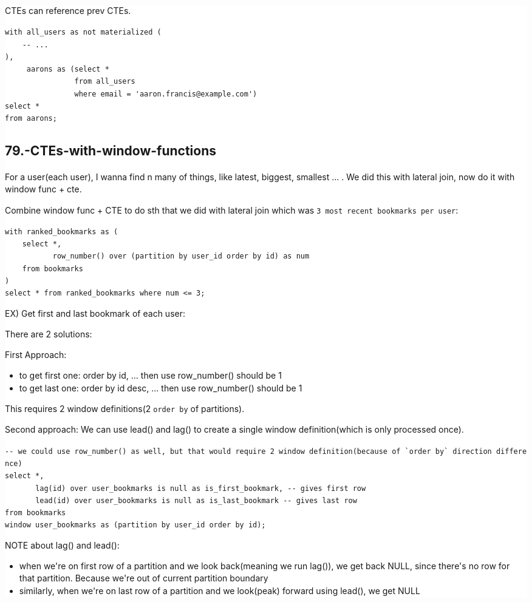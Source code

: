 CTEs can reference prev CTEs.
```postgresql
with all_users as not materialized (
    -- ...
),
     aarons as (select *
                from all_users
                where email = 'aaron.francis@example.com')
select *
from aarons;
```

## 79.-CTEs-with-window-functions
For a user(each user), I wanna find n many of things, like latest, biggest, smallest ... . We did this with lateral join,
now do it with window func + cte.

Combine window func + CTE to do sth that we did with lateral join which was `3 most recent bookmarks per user`:
```postgresql
with ranked_bookmarks as (
    select *,
           row_number() over (partition by user_id order by id) as num
    from bookmarks 
)
select * from ranked_bookmarks where num <= 3;
```

EX) Get first and last bookmark of each user:

There are 2 solutions:

First Approach:
- to get first one: order by id, ... then use row_number() should be 1
- to get last one: order by id desc, ... then use row_number() should be 1

This requires 2 window definitions(2 `order by` of partitions).

Second approach: We can use lead() and lag() to create a single window definition(which is only processed once).
```postgresql
-- we could use row_number() as well, but that would require 2 window definition(because of `order by` direction difference)
select *, 
       lag(id) over user_bookmarks is null as is_first_bookmark, -- gives first row
       lead(id) over user_bookmarks is null as is_last_bookmark -- gives last row
from bookmarks
window user_bookmarks as (partition by user_id order by id);
```

NOTE about lag() and lead():
- when we're on first row of a partition and we look back(meaning we run lag(<col>)), we get back NULL, since there's no row for that
partition. Because we're out of current partition boundary
- similarly, when we're on last row of a partition and we look(peak) forward using lead(<col>), we get NULL
